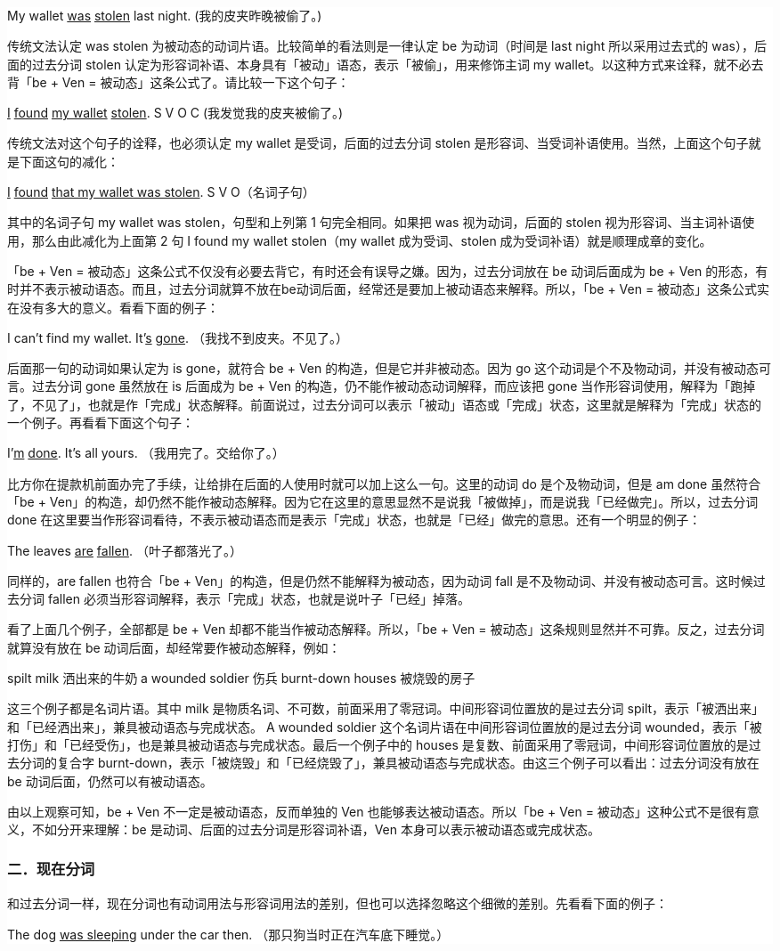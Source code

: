 My wallet <u>was</u> <u>stolen</u> last night.
(我的皮夹昨晚被偷了。)

传统文法认定 was stolen 为被动态的动词片语。比较简单的看法则是一律认定 be 为动词（时间是 last night 所以采用过去式的 was），后面的过去分词 stolen 认定为形容词补语、本身具有「被动」语态，表示「被偷」，用来修饰主词 my wallet。以这种方式来诠释，就不必去背「be + Ven = 被动态」这条公式了。请比较一下这个句子：

<u>I</u> <u>found</u> <u>my wallet</u> <u>stolen</u>.
S V O C
(我发觉我的皮夹被偷了。)

传统文法对这个句子的诠释，也必须认定 my wallet 是受词，后面的过去分词 stolen 是形容词、当受词补语使用。当然，上面这个句子就是下面这句的减化：

<u>I</u> <u>found</u> <u>that my wallet was stolen</u>.
S V O（名词子句）

其中的名词子句 my wallet was stolen，句型和上列第 1 句完全相同。如果把 was 视为动词，后面的 stolen 视为形容词、当主词补语使用，那么由此减化为上面第 2 句 I found my wallet stolen（my wallet 成为受词、stolen 成为受词补语）就是顺理成章的变化。

「be + Ven = 被动态」这条公式不仅没有必要去背它，有时还会有误导之嫌。因为，过去分词放在 be 动词后面成为 be + Ven 的形态，有时并不表示被动语态。而且，过去分词就算不放在be动词后面，经常还是要加上被动语态来解释。所以，「be + Ven = 被动态」这条公式实在没有多大的意义。看看下面的例子：

I can’t find my wallet. It’<u>s</u> <u>gone</u>.
（我找不到皮夹。不见了。）

后面那一句的动词如果认定为 is gone，就符合 be + Ven 的构造，但是它并非被动态。因为 go 这个动词是个不及物动词，并没有被动态可言。过去分词 gone 虽然放在 is 后面成为 be + Ven 的构造，仍不能作被动态动词解释，而应该把 gone 当作形容词使用，解释为「跑掉了，不见了」，也就是作「完成」状态解释。前面说过，过去分词可以表示「被动」语态或「完成」状态，这里就是解释为「完成」状态的一个例子。再看看下面这个句子：

I’<u>m</u> <u>done</u>. It’s all yours.
（我用完了。交给你了。）

比方你在提款机前面办完了手续，让给排在后面的人使用时就可以加上这么一句。这里的动词 do 是个及物动词，但是 am done 虽然符合「be + Ven」的构造，却仍然不能作被动态解释。因为它在这里的意思显然不是说我「被做掉」，而是说我「已经做完」。所以，过去分词 done 在这里要当作形容词看待，不表示被动语态而是表示「完成」状态，也就是「已经」做完的意思。还有一个明显的例子：

The leaves <u>are</u> <u>fallen</u>.
（叶子都落光了。）

同样的，are fallen 也符合「be + Ven」的构造，但是仍然不能解释为被动态，因为动词 fall 是不及物动词、并没有被动态可言。这时候过去分词 fallen 必须当形容词解释，表示「完成」状态，也就是说叶子「已经」掉落。

看了上面几个例子，全部都是 be + Ven 却都不能当作被动态解释。所以，「be + Ven = 被动态」这条规则显然并不可靠。反之，过去分词就算没有放在 be 动词后面，却经常要作被动态解释，例如：

spilt milk 洒出来的牛奶
a wounded soldier 伤兵
burnt-down houses 被烧毁的房子

这三个例子都是名词片语。其中 milk 是物质名词、不可数，前面采用了零冠词。中间形容词位置放的是过去分词 spilt，表示「被洒出来」和「已经洒出来」，兼具被动语态与完成状态。 A wounded soldier 这个名词片语在中间形容词位置放的是过去分词 wounded，表示「被打伤」和「已经受伤」，也是兼具被动语态与完成状态。最后一个例子中的 houses 是复数、前面采用了零冠词，中间形容词位置放的是过去分词的复合字 burnt-down，表示「被烧毁」和「已经烧毁了」，兼具被动语态与完成状态。由这三个例子可以看出：过去分词没有放在 be 动词后面，仍然可以有被动语态。

由以上观察可知，be + Ven 不一定是被动语态，反而单独的 Ven 也能够表达被动语态。所以「be + Ven = 被动态」这种公式不是很有意义，不如分开来理解：be 是动词、后面的过去分词是形容词补语，Ven 本身可以表示被动语态或完成状态。

### 二．现在分词

和过去分词一样，现在分词也有动词用法与形容词用法的差别，但也可以选择忽略这个细微的差别。先看看下面的例子：

The dog <u>was sleeping</u> under the car then.
（那只狗当时正在汽车底下睡觉。）
